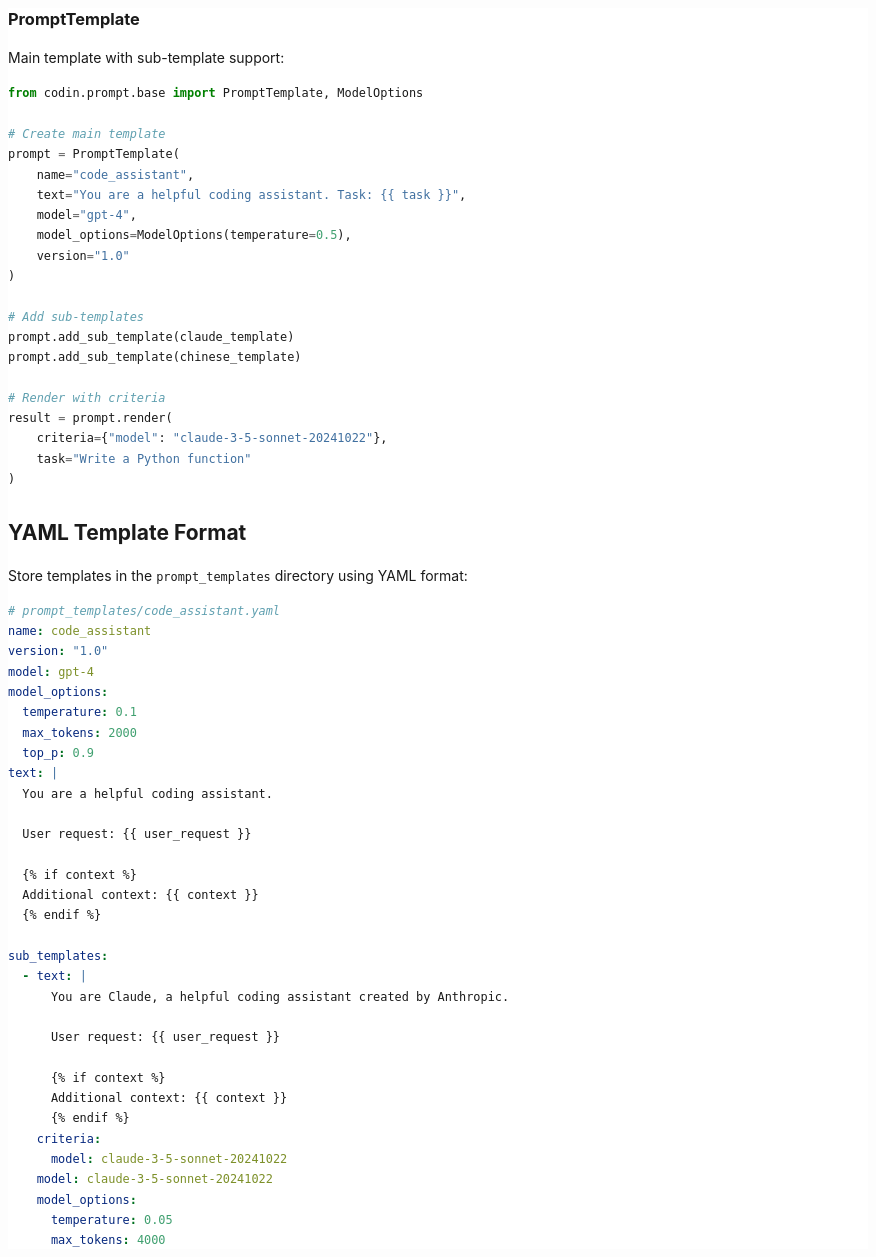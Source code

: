 ### PromptTemplate

Main template with sub-template support:

```python
from codin.prompt.base import PromptTemplate, ModelOptions

# Create main template
prompt = PromptTemplate(
    name="code_assistant",
    text="You are a helpful coding assistant. Task: {{ task }}",
    model="gpt-4",
    model_options=ModelOptions(temperature=0.5),
    version="1.0"
)

# Add sub-templates
prompt.add_sub_template(claude_template)
prompt.add_sub_template(chinese_template)

# Render with criteria
result = prompt.render(
    criteria={"model": "claude-3-5-sonnet-20241022"}, 
    task="Write a Python function"
)
```

## YAML Template Format

Store templates in the `prompt_templates` directory using YAML format:

```yaml
# prompt_templates/code_assistant.yaml
name: code_assistant
version: "1.0"
model: gpt-4
model_options:
  temperature: 0.1
  max_tokens: 2000
  top_p: 0.9
text: |
  You are a helpful coding assistant.
  
  User request: {{ user_request }}
  
  {% if context %}
  Additional context: {{ context }}
  {% endif %}

sub_templates:
  - text: |
      You are Claude, a helpful coding assistant created by Anthropic.
      
      User request: {{ user_request }}
      
      {% if context %}
      Additional context: {{ context }}
      {% endif %}
    criteria:
      model: claude-3-5-sonnet-20241022
    model: claude-3-5-sonnet-20241022
    model_options:
      temperature: 0.05
      max_tokens: 4000

```